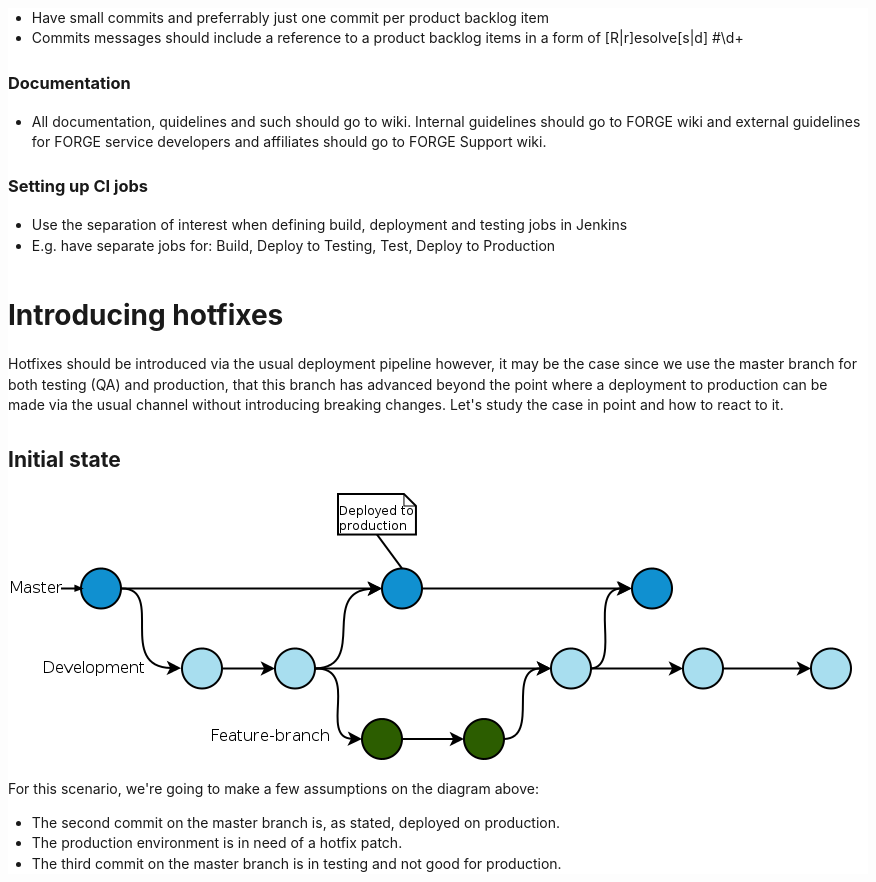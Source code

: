 -   Have small commits and preferrably just one commit per product
    backlog item
-   Commits messages should include a reference to a product backlog
    items in a form of \[R|r\]esolve\[s|d\] \#\\d+

### Documentation

-   All documentation, quidelines and such should go to wiki. Internal
    guidelines should go to FORGE wiki and external guidelines for FORGE
    service developers and affiliates should go to FORGE Support wiki.

### Setting up CI jobs

-   Use the separation of interest when defining build, deployment and
    testing jobs in Jenkins
-   E.g. have separate jobs for: Build, Deploy to Testing, Test, Deploy
    to Production

Introducing hotfixes
===================================================================

Hotfixes should be introduced via the usual deployment pipeline however,
it may be the case since we use the master branch for both testing (QA)
and production, that this branch has advanced beyond the point where a
deployment to production can be made via the usual channel without
introducing breaking changes. Let's study the case in point and how to
react to it.

Initial state
-----------------------------------------------------

![initial git tree](/files/Diagram1.png)

For this scenario, we're going to make a few assumptions on the diagram
above:

-   The second commit on the master branch is, as stated, deployed
    on production.
-   The production environment is in need of a hotfix patch.
-   The third commit on the master branch is in testing and not good
    for production.
